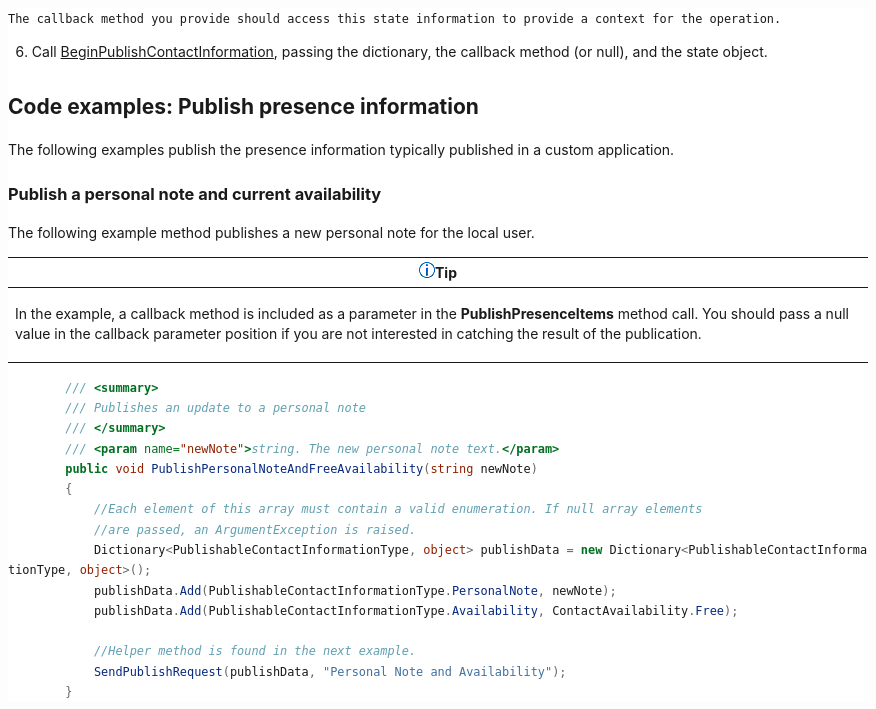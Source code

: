     The callback method you provide should access this state information to provide a context for the operation.

6.  Call [BeginPublishContactInformation](https://msdn.microsoft.com/en-us/library/jj278107\(v=office.15\)), passing the dictionary, the callback method (or null), and the state object.

## Code examples: Publish presence information

The following examples publish the presence information typically published in a custom application.

### Publish a personal note and current availability

The following example method publishes a new personal note for the local user.

<table>
<colgroup>
<col style="width: 100%" />
</colgroup>
<thead>
<tr class="header">
<th><img src="images/JJ933112.alert_note(Office.15).gif" title="Tip" alt="Tip" /><strong>Tip</strong></th>
</tr>
</thead>
<tbody>
<tr class="odd">
<td><p>In the example, a callback method is included as a parameter in the <strong>PublishPresenceItems</strong> method call. You should pass a null value in the callback parameter position if you are not interested in catching the result of the publication.</p></td>
</tr>
</tbody>
</table>

```csharp
        /// <summary>
        /// Publishes an update to a personal note
        /// </summary>
        /// <param name="newNote">string. The new personal note text.</param>
        public void PublishPersonalNoteAndFreeAvailability(string newNote)
        {
            //Each element of this array must contain a valid enumeration. If null array elements 
            //are passed, an ArgumentException is raised.
            Dictionary<PublishableContactInformationType, object> publishData = new Dictionary<PublishableContactInformationType, object>();
            publishData.Add(PublishableContactInformationType.PersonalNote, newNote);
            publishData.Add(PublishableContactInformationType.Availability, ContactAvailability.Free);

            //Helper method is found in the next example.
            SendPublishRequest(publishData, "Personal Note and Availability");
        }
```
